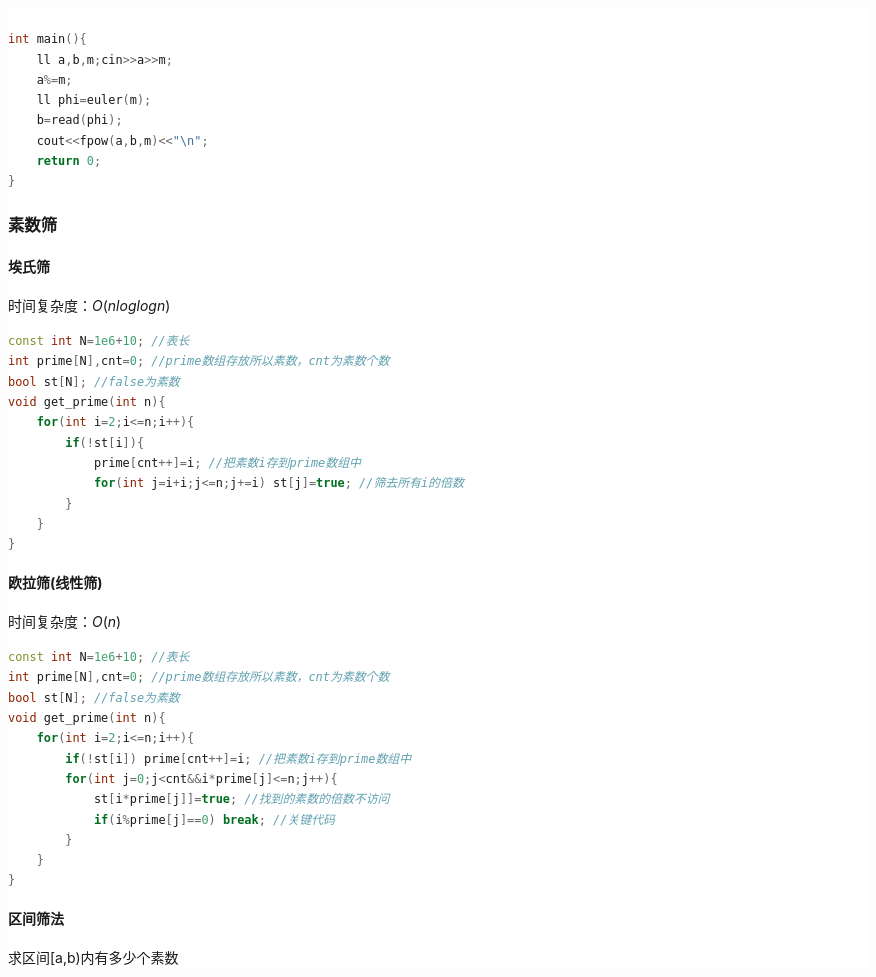 ```c++

int main(){
	ll a,b,m;cin>>a>>m;
	a%=m;
	ll phi=euler(m);
	b=read(phi);
	cout<<fpow(a,b,m)<<"\n";
    return 0;
}
```

### 素数筛

#### 埃氏筛

时间复杂度：$O(nloglogn)$

```c++
const int N=1e6+10; //表长
int prime[N],cnt=0; //prime数组存放所以素数，cnt为素数个数
bool st[N]; //false为素数
void get_prime(int n){
    for(int i=2;i<=n;i++){
        if(!st[i]){
            prime[cnt++]=i; //把素数i存到prime数组中
            for(int j=i+i;j<=n;j+=i) st[j]=true; //筛去所有i的倍数
        }
    }
}
```

#### 欧拉筛(线性筛)

时间复杂度：$O(n)$

```c++
const int N=1e6+10; //表长
int prime[N],cnt=0; //prime数组存放所以素数，cnt为素数个数
bool st[N]; //false为素数
void get_prime(int n){
    for(int i=2;i<=n;i++){
        if(!st[i]) prime[cnt++]=i; //把素数i存到prime数组中
        for(int j=0;j<cnt&&i*prime[j]<=n;j++){
            st[i*prime[j]]=true; //找到的素数的倍数不访问
            if(i%prime[j]==0) break; //关键代码
        }
    }
}
```

#### 区间筛法

求区间[a,b)内有多少个素数
